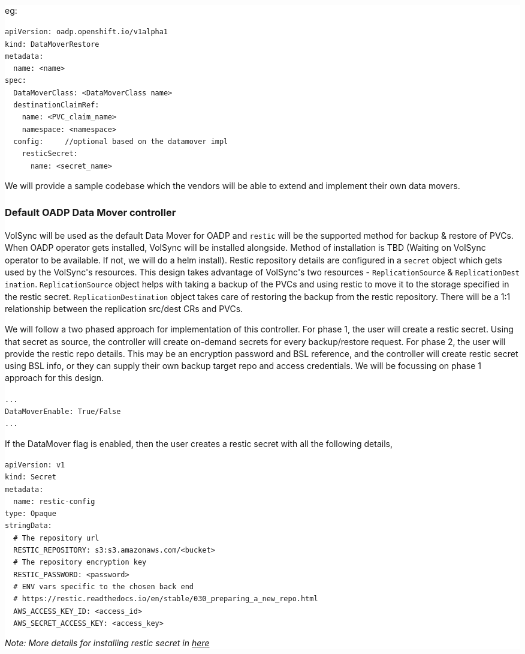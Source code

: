 eg: 

```
apiVersion: oadp.openshift.io/v1alpha1
kind: DataMoverRestore
metadata:
  name: <name>
spec:
  DataMoverClass: <DataMoverClass name>
  destinationClaimRef:
    name: <PVC_claim_name>
    namespace: <namespace>
  config:     //optional based on the datamover impl
    resticSecret:
      name: <secret_name>
```

We will provide a sample codebase which the vendors will be able to extend and implement their own data movers. 


### Default OADP Data Mover controller

VolSync will be used as the default Data Mover for OADP and `restic` will be the supported method for backup & restore of PVCs. When OADP operator gets installed, VolSync will be installed alongside. Method of installation is TBD (Waiting on VolSync operator to be available. If not, we will do a  helm install). Restic repository details are configured in a `secret` object which gets used by the VolSync's resources. This design takes advantage of VolSync's two resources - `ReplicationSource` & `ReplicationDestination`. `ReplicationSource` object helps with taking a backup of the PVCs and using restic to move it to the storage specified in the restic secret. `ReplicationDestination` object takes care of restoring the backup from the restic repository. There will be a 1:1 relationship between the replication src/dest CRs and PVCs.

We will follow a two phased approach for implementation of this controller. For phase 1, the user will create a restic secret. Using that secret as source, the controller will create on-demand secrets for every backup/restore request. For phase 2, the user will provide the restic repo details. This may be an encryption password and BSL reference, and the controller will create restic secret using BSL info, or they can supply their own backup target repo and access credentials. We will be focussing on phase 1 approach for this design.

```
...
DataMoverEnable: True/False
...
```

If the DataMover flag is enabled, then the user creates a restic secret with all the following details,
```
apiVersion: v1
kind: Secret
metadata:
  name: restic-config
type: Opaque
stringData:
  # The repository url
  RESTIC_REPOSITORY: s3:s3.amazonaws.com/<bucket>
  # The repository encryption key
  RESTIC_PASSWORD: <password>
  # ENV vars specific to the chosen back end
  # https://restic.readthedocs.io/en/stable/030_preparing_a_new_repo.html
  AWS_ACCESS_KEY_ID: <access_id>
  AWS_SECRET_ACCESS_KEY: <access_key>
```
*Note: More details for installing restic secret in [here](https://volsync.readthedocs.io/en/stable/usage/restic/index.html#specifying-a-repository)*
